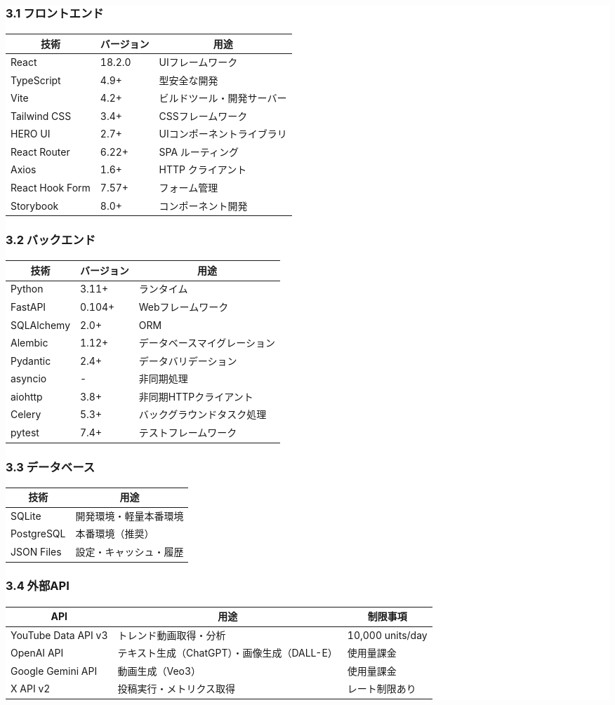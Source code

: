 ### 3.1 フロントエンド
| 技術 | バージョン | 用途 |
|------|-----------|------|
| React | 18.2.0 | UIフレームワーク |
| TypeScript | 4.9+ | 型安全な開発 |
| Vite | 4.2+ | ビルドツール・開発サーバー |
| Tailwind CSS | 3.4+ | CSSフレームワーク |
| HERO UI | 2.7+ | UIコンポーネントライブラリ |
| React Router | 6.22+ | SPA ルーティング |
| Axios | 1.6+ | HTTP クライアント |
| React Hook Form | 7.57+ | フォーム管理 |
| Storybook | 8.0+ | コンポーネント開発 |

### 3.2 バックエンド
| 技術 | バージョン | 用途 |
|------|-----------|------|
| Python | 3.11+ | ランタイム |
| FastAPI | 0.104+ | Webフレームワーク |
| SQLAlchemy | 2.0+ | ORM |
| Alembic | 1.12+ | データベースマイグレーション |
| Pydantic | 2.4+ | データバリデーション |
| asyncio | - | 非同期処理 |
| aiohttp | 3.8+ | 非同期HTTPクライアント |
| Celery | 5.3+ | バックグラウンドタスク処理 |
| pytest | 7.4+ | テストフレームワーク |

### 3.3 データベース
| 技術 | 用途 |
|------|------|
| SQLite | 開発環境・軽量本番環境 |
| PostgreSQL | 本番環境（推奨） |
| JSON Files | 設定・キャッシュ・履歴 |

### 3.4 外部API
| API | 用途 | 制限事項 |
|-----|------|----------|
| YouTube Data API v3 | トレンド動画取得・分析 | 10,000 units/day |
| OpenAI API | テキスト生成（ChatGPT）・画像生成（DALL-E） | 使用量課金 |
| Google Gemini API | 動画生成（Veo3） | 使用量課金 |
| X API v2 | 投稿実行・メトリクス取得 | レート制限あり |
